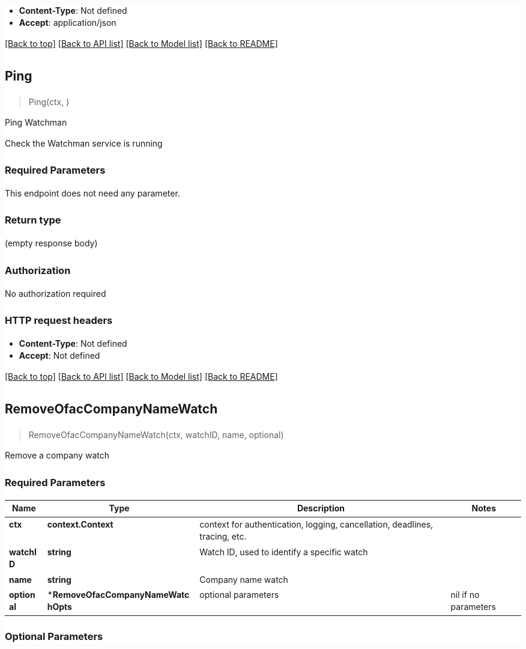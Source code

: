 - **Content-Type**: Not defined
- **Accept**: application/json

[[Back to top]](#) [[Back to API list]](../README.md#documentation-for-api-endpoints)
[[Back to Model list]](../README.md#documentation-for-models)
[[Back to README]](../README.md)


## Ping

> Ping(ctx, )

Ping Watchman

Check the Watchman service is running

### Required Parameters

This endpoint does not need any parameter.

### Return type

 (empty response body)

### Authorization

No authorization required

### HTTP request headers

- **Content-Type**: Not defined
- **Accept**: Not defined

[[Back to top]](#) [[Back to API list]](../README.md#documentation-for-api-endpoints)
[[Back to Model list]](../README.md#documentation-for-models)
[[Back to README]](../README.md)


## RemoveOfacCompanyNameWatch

> RemoveOfacCompanyNameWatch(ctx, watchID, name, optional)

Remove a company watch

### Required Parameters


Name | Type | Description  | Notes
------------- | ------------- | ------------- | -------------
**ctx** | **context.Context** | context for authentication, logging, cancellation, deadlines, tracing, etc.
**watchID** | **string**| Watch ID, used to identify a specific watch | 
**name** | **string**| Company name watch | 
 **optional** | ***RemoveOfacCompanyNameWatchOpts** | optional parameters | nil if no parameters

### Optional Parameters
